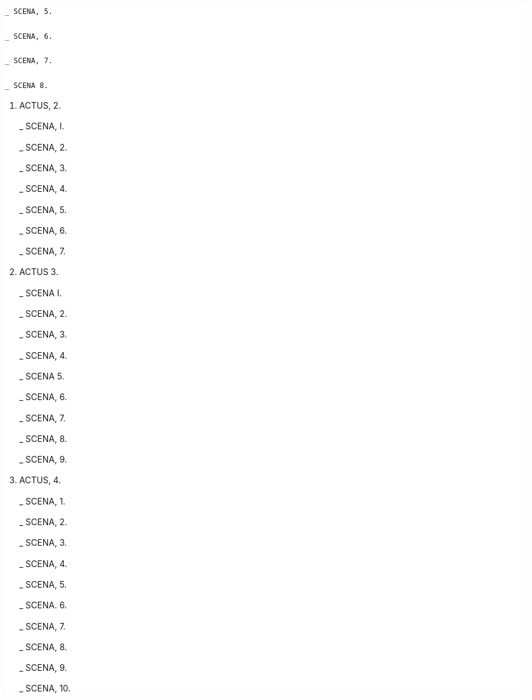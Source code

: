     _ SCENA, 5.

    _ SCENA, 6.

    _ SCENA, 7.

    _ SCENA 8.

1. ACTUS, 2.

    _ SCENA, I.

    _ SCENA, 2.

    _ SCENA, 3.

    _ SCENA, 4.

    _ SCENA, 5.

    _ SCENA, 6.

    _ SCENA, 7.

1. ACTUS 3.

    _ SCENA I.

    _ SCENA, 2.

    _ SCENA, 3.

    _ SCENA, 4.

    _ SCENA 5.

    _ SCENA, 6.

    _ SCENA, 7.

    _ SCENA, 8. 

    _ SCENA, 9.

1. ACTUS, 4.

    _ SCENA, 1.

    _ SCENA, 2.

    _ SCENA, 3.

    _ SCENA, 4.

    _ SCENA, 5.

    _ SCENA. 6.

    _ SCENA, 7.

    _ SCENA, 8.

    _ SCENA, 9.

    _ SCENA, 10.
